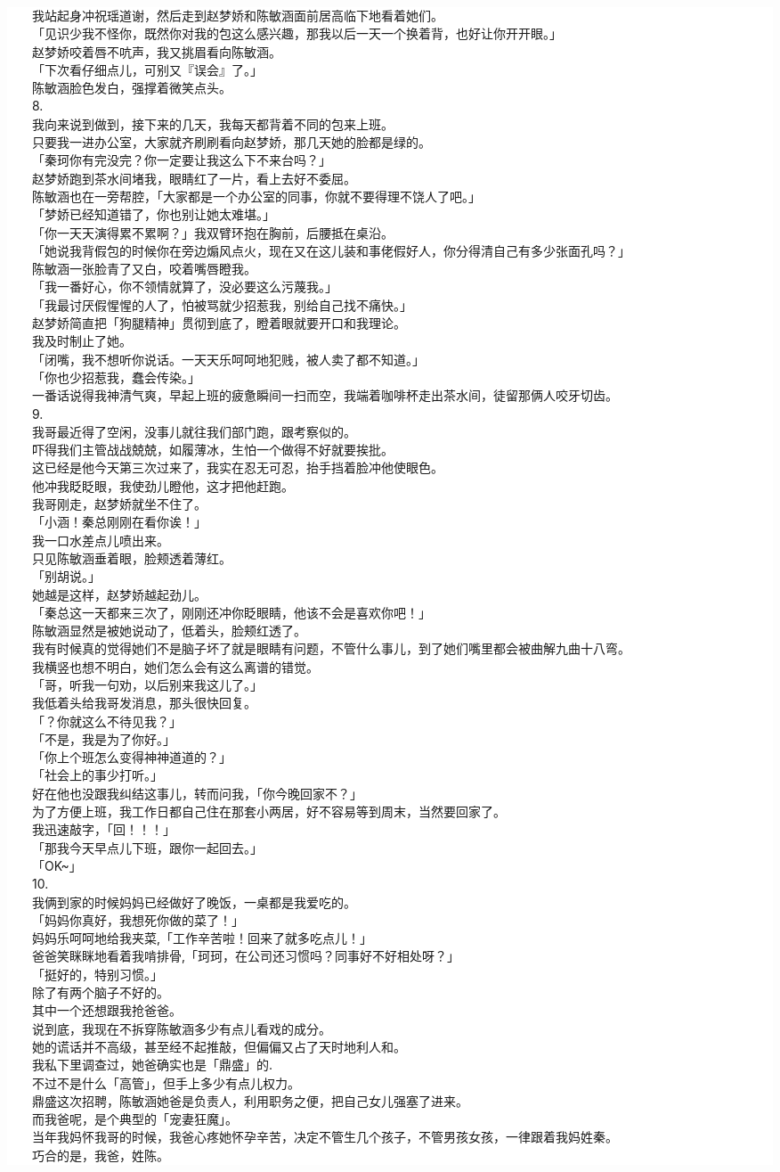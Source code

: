 &emsp;&emsp;我站起身冲祝瑶道谢，然后走到赵梦娇和陈敏涵面前居高临下地看着她们。  
&emsp;&emsp;「见识少我不怪你，既然你对我的包这么感兴趣，那我以后一天一个换着背，也好让你开开眼。」  
&emsp;&emsp;赵梦娇咬着唇不吭声，我又挑眉看向陈敏涵。  
&emsp;&emsp;「下次看仔细点儿，可别又『误会』了。」  
&emsp;&emsp;陈敏涵脸色发白，强撑着微笑点头。  
&emsp;&emsp;8.  
&emsp;&emsp;我向来说到做到，接下来的几天，我每天都背着不同的包来上班。  
&emsp;&emsp;只要我一进办公室，大家就齐刷刷看向赵梦娇，那几天她的脸都是绿的。  
&emsp;&emsp;「秦珂你有完没完？你一定要让我这么下不来台吗？」  
&emsp;&emsp;赵梦娇跑到茶水间堵我，眼睛红了一片，看上去好不委屈。  
&emsp;&emsp;陈敏涵也在一旁帮腔，「大家都是一个办公室的同事，你就不要得理不饶人了吧。」  
&emsp;&emsp;「梦娇已经知道错了，你也别让她太难堪。」  
&emsp;&emsp;「你一天天演得累不累啊？」我双臂环抱在胸前，后腰抵在桌沿。  
&emsp;&emsp;「她说我背假包的时候你在旁边煽风点火，现在又在这儿装和事佬假好人，你分得清自己有多少张面孔吗？」  
&emsp;&emsp;陈敏涵一张脸青了又白，咬着嘴唇瞪我。  
&emsp;&emsp;「我一番好心，你不领情就算了，没必要这么污蔑我。」  
&emsp;&emsp;「我最讨厌假惺惺的人了，怕被骂就少招惹我，别给自己找不痛快。」  
&emsp;&emsp;赵梦娇简直把「狗腿精神」贯彻到底了，瞪着眼就要开口和我理论。  
&emsp;&emsp;我及时制止了她。  
&emsp;&emsp;「闭嘴，我不想听你说话。一天天乐呵呵地犯贱，被人卖了都不知道。」  
&emsp;&emsp;「你也少招惹我，蠢会传染。」  
&emsp;&emsp;一番话说得我神清气爽，早起上班的疲惫瞬间一扫而空，我端着咖啡杯走出茶水间，徒留那俩人咬牙切齿。  
&emsp;&emsp;9.  
&emsp;&emsp;我哥最近得了空闲，没事儿就往我们部门跑，跟考察似的。  
&emsp;&emsp;吓得我们主管战战兢兢，如履薄冰，生怕一个做得不好就要挨批。  
&emsp;&emsp;这已经是他今天第三次过来了，我实在忍无可忍，抬手挡着脸冲他使眼色。  
&emsp;&emsp;他冲我眨眨眼，我使劲儿瞪他，这才把他赶跑。  
&emsp;&emsp;我哥刚走，赵梦娇就坐不住了。  
&emsp;&emsp;「小涵！秦总刚刚在看你诶！」  
&emsp;&emsp;我一口水差点儿喷出来。  
&emsp;&emsp;只见陈敏涵垂着眼，脸颊透着薄红。  
&emsp;&emsp;「别胡说。」  
&emsp;&emsp;她越是这样，赵梦娇越起劲儿。  
&emsp;&emsp;「秦总这一天都来三次了，刚刚还冲你眨眼睛，他该不会是喜欢你吧！」  
&emsp;&emsp;陈敏涵显然是被她说动了，低着头，脸颊红透了。  
&emsp;&emsp;我有时候真的觉得她们不是脑子坏了就是眼睛有问题，不管什么事儿，到了她们嘴里都会被曲解九曲十八弯。  
&emsp;&emsp;我横竖也想不明白，她们怎么会有这么离谱的错觉。  
&emsp;&emsp;「哥，听我一句劝，以后别来我这儿了。」  
&emsp;&emsp;我低着头给我哥发消息，那头很快回复。  
&emsp;&emsp;「？你就这么不待见我？」  
&emsp;&emsp;「不是，我是为了你好。」  
&emsp;&emsp;「你上个班怎么变得神神道道的？」  
&emsp;&emsp;「社会上的事少打听。」  
&emsp;&emsp;好在他也没跟我纠结这事儿，转而问我，「你今晚回家不？」  
&emsp;&emsp;为了方便上班，我工作日都自己住在那套小两居，好不容易等到周末，当然要回家了。  
&emsp;&emsp;我迅速敲字，「回！！！」  
&emsp;&emsp;「那我今天早点儿下班，跟你一起回去。」  
&emsp;&emsp;「OK~」  
&emsp;&emsp;10.  
&emsp;&emsp;我俩到家的时候妈妈已经做好了晚饭，一桌都是我爱吃的。  
&emsp;&emsp;「妈妈你真好，我想死你做的菜了！」  
&emsp;&emsp;妈妈乐呵呵地给我夹菜,「工作辛苦啦！回来了就多吃点儿！」  
&emsp;&emsp;爸爸笑眯眯地看着我啃排骨,「珂珂，在公司还习惯吗？同事好不好相处呀？」  
&emsp;&emsp;「挺好的，特别习惯。」  
&emsp;&emsp;除了有两个脑子不好的。  
&emsp;&emsp;其中一个还想跟我抢爸爸。  
&emsp;&emsp;说到底，我现在不拆穿陈敏涵多少有点儿看戏的成分。  
&emsp;&emsp;她的谎话并不高级，甚至经不起推敲，但偏偏又占了天时地利人和。  
&emsp;&emsp;我私下里调查过，她爸确实也是「鼎盛」的.  
&emsp;&emsp;不过不是什么「高管」，但手上多少有点儿权力。  
&emsp;&emsp;鼎盛这次招聘，陈敏涵她爸是负责人，利用职务之便，把自己女儿强塞了进来。  
&emsp;&emsp;而我爸呢，是个典型的「宠妻狂魔」。  
&emsp;&emsp;当年我妈怀我哥的时候，我爸心疼她怀孕辛苦，决定不管生几个孩子，不管男孩女孩，一律跟着我妈姓秦。  
&emsp;&emsp;巧合的是，我爸，姓陈。  